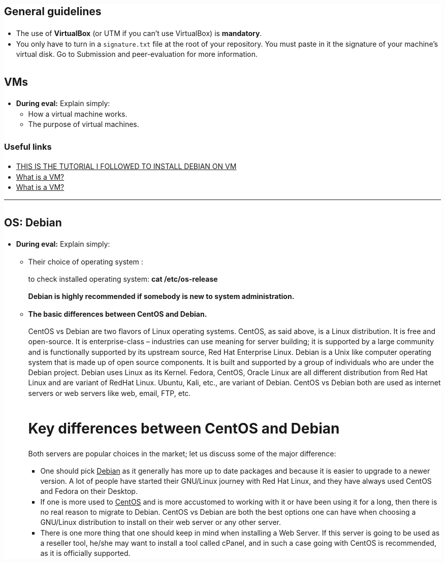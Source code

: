 ## **General guidelines**

- The use of **VirtualBox** (or UTM if you can’t use VirtualBox) is **mandatory**.
- You only have to turn in a `signature.txt` file at the root of your repository. You must paste in it the signature of your machine’s virtual disk. Go to Submission and peer-evaluation for more information.

## **VMs**

- **During eval:** Explain simply:
    - How a virtual machine works.
    - The purpose of virtual machines.

### **Useful links**

- [THIS IS THE TUTORIAL I FOLLOWED TO INSTALL DEBIAN ON VM](https://www.brianlinkletter.com/2012/10/installing-debian-linux-in-a-virtualbox-virtual-machine/)
- [What is a VM?](https://azure.microsoft.com/en-us/overview/what-is-a-virtual-machine/#overview)
- [What is a VM?](https://www.vmware.com/topics/glossary/content/virtual-machine)

---

## **OS: Debian**

- **During eval:** Explain simply:
    - Their choice of operating system :
        
        to check installed operating system: **cat /etc/os-release**
        
        **Debian is highly recommended if somebody is new to system administration.**
        
    - **The basic differences between CentOS and Debian.**
        
        CentOS vs Debian are two flavors of Linux operating systems. CentOS, as said above, is a Linux distribution. It is free and open-source. It is enterprise-class – industries can use meaning for server building; it is supported by a large community and is functionally supported by its upstream source, Red Hat Enterprise Linux. Debian is a Unix like computer operating system that is made up of open source components. It is built and supported by a group of individuals who are under the Debian project. Debian uses Linux as its Kernel. Fedora, CentOS, Oracle Linux are all different distribution from Red Hat Linux and are variant of RedHat Linux. Ubuntu, Kali, etc., are variant of Debian. CentOS vs Debian both are used as internet servers or web servers like web, email, FTP, etc.
        
        # **Key differences between CentOS and Debian**
        
        Both servers are popular choices in the market; let us discuss some of the major difference:
        
        - One should pick [Debian](https://www.educba.com/what-is-debian/) as it generally has more up to date packages and because it is easier to upgrade to a newer version. A lot of people have started their GNU/Linux journey with Red Hat Linux, and they have always used CentOS and Fedora on their Desktop.
        - If one is more used to [CentOS](https://www.educba.com/what-is-centos/) and is more accustomed to working with it or have been using it for a long, then there is no real reason to migrate to Debian. CentOS vs Debian are both the best options one can have when choosing a GNU/Linux distribution to install on their web server or any other server.
        - There is one more thing that one should keep in mind when installing a Web Server. If this server is going to be used as a reseller tool, he/she may want to install a tool called cPanel, and in such a case going with CentOS is recommended, as it is officially supported.
        